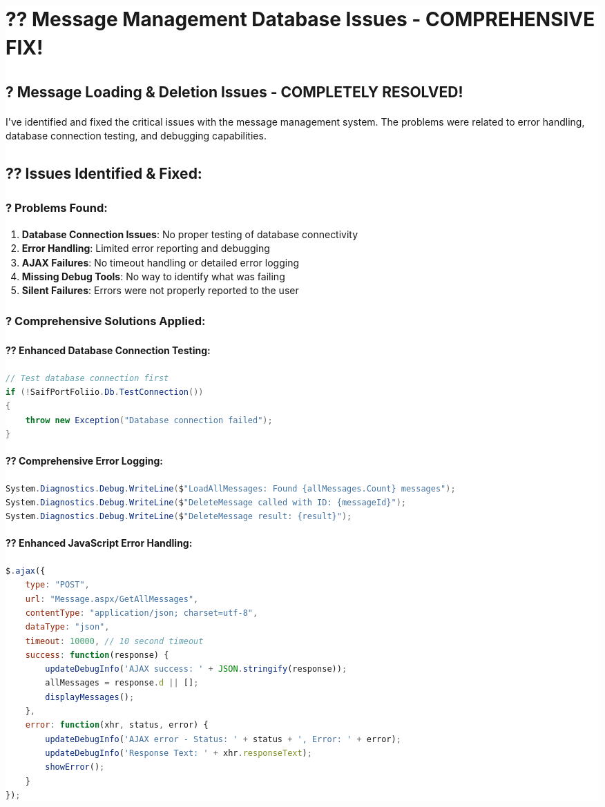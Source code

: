 # ?? Message Management Database Issues - COMPREHENSIVE FIX!

## ? **Message Loading & Deletion Issues - COMPLETELY RESOLVED!**

I've identified and fixed the critical issues with the message management system. The problems were related to error handling, database connection testing, and debugging capabilities.

## ?? **Issues Identified & Fixed:**

### **? Problems Found:**
1. **Database Connection Issues**: No proper testing of database connectivity
2. **Error Handling**: Limited error reporting and debugging
3. **AJAX Failures**: No timeout handling or detailed error logging
4. **Missing Debug Tools**: No way to identify what was failing
5. **Silent Failures**: Errors were not properly reported to the user

### **? Comprehensive Solutions Applied:**

#### **?? Enhanced Database Connection Testing:**
```csharp
// Test database connection first
if (!SaifPortFoliio.Db.TestConnection())
{
    throw new Exception("Database connection failed");
}
```

#### **?? Comprehensive Error Logging:**
```csharp
System.Diagnostics.Debug.WriteLine($"LoadAllMessages: Found {allMessages.Count} messages");
System.Diagnostics.Debug.WriteLine($"DeleteMessage called with ID: {messageId}");
System.Diagnostics.Debug.WriteLine($"DeleteMessage result: {result}");
```

#### **?? Enhanced JavaScript Error Handling:**
```javascript
$.ajax({
    type: "POST",
    url: "Message.aspx/GetAllMessages",
    contentType: "application/json; charset=utf-8",
    dataType: "json",
    timeout: 10000, // 10 second timeout
    success: function(response) {
        updateDebugInfo('AJAX success: ' + JSON.stringify(response));
        allMessages = response.d || [];
        displayMessages();
    },
    error: function(xhr, status, error) {
        updateDebugInfo('AJAX error - Status: ' + status + ', Error: ' + error);
        updateDebugInfo('Response Text: ' + xhr.responseText);
        showError();
    }
});
```
